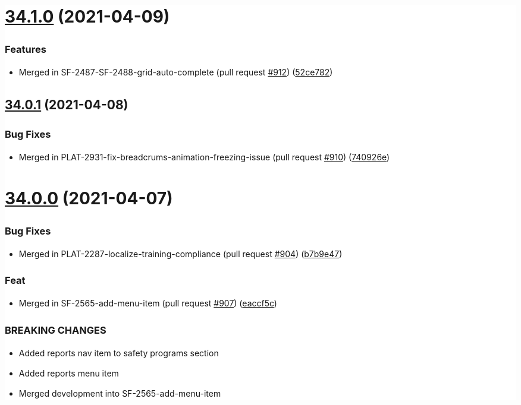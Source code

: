 



# [34.1.0](https://bitbucket.org/pecteam/aion-ui-mono/compare/v34.0.1...v34.1.0) (2021-04-09)


### Features

* Merged in SF-2487-SF-2488-grid-auto-complete (pull request [#912](https://bitbucket.org/pecteam/aion-ui-mono/issues/912)) ([52ce782](https://bitbucket.org/pecteam/aion-ui-mono/commits/52ce7829c32b14677d2331df1100aa55f51b852e))





## [34.0.1](https://bitbucket.org/pecteam/aion-ui-mono/compare/v34.0.0...v34.0.1) (2021-04-08)


### Bug Fixes

* Merged in PLAT-2931-fix-breadcrums-animation-freezing-issue (pull request [#910](https://bitbucket.org/pecteam/aion-ui-mono/issues/910)) ([740926e](https://bitbucket.org/pecteam/aion-ui-mono/commits/740926e6126e1a9037d8fbebd6e7d9fe4a2c222a))





# [34.0.0](https://bitbucket.org/pecteam/aion-ui-mono/compare/v33.1.0...v34.0.0) (2021-04-07)


### Bug Fixes

* Merged in PLAT-2287-localize-training-compliance (pull request [#904](https://bitbucket.org/pecteam/aion-ui-mono/issues/904)) ([b7b9e47](https://bitbucket.org/pecteam/aion-ui-mono/commits/b7b9e47ebf44dd8c4305619ece73c4ee3c5e3ebf))


### Feat

* Merged in SF-2565-add-menu-item (pull request [#907](https://bitbucket.org/pecteam/aion-ui-mono/issues/907)) ([eaccf5c](https://bitbucket.org/pecteam/aion-ui-mono/commits/eaccf5c820398974177d5e11bcc8712226548e94))


### BREAKING CHANGES

* Added reports nav item to safety programs section

* Added reports menu item

* Merged development into SF-2565-add-menu-item
